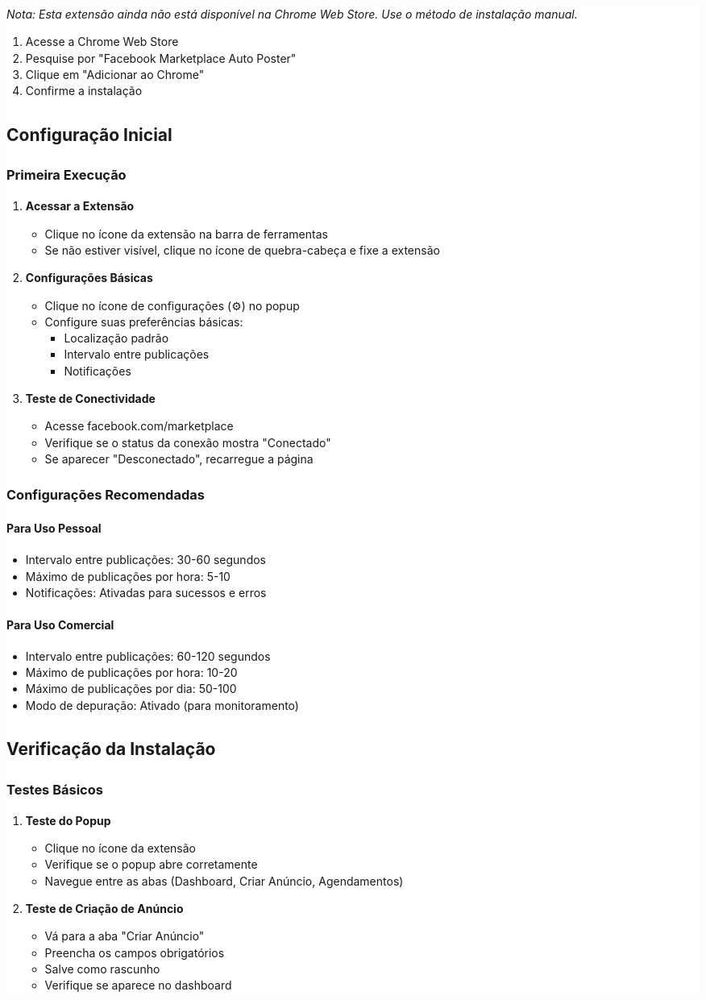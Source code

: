*Nota: Esta extensão ainda não está disponível na Chrome Web Store. Use o método de instalação manual.*

1. Acesse a Chrome Web Store
2. Pesquise por "Facebook Marketplace Auto Poster"
3. Clique em "Adicionar ao Chrome"
4. Confirme a instalação

## Configuração Inicial

### Primeira Execução

1. **Acessar a Extensão**
   - Clique no ícone da extensão na barra de ferramentas
   - Se não estiver visível, clique no ícone de quebra-cabeça e fixe a extensão

2. **Configurações Básicas**
   - Clique no ícone de configurações (⚙️) no popup
   - Configure suas preferências básicas:
     - Localização padrão
     - Intervalo entre publicações
     - Notificações

3. **Teste de Conectividade**
   - Acesse facebook.com/marketplace
   - Verifique se o status da conexão mostra "Conectado"
   - Se aparecer "Desconectado", recarregue a página

### Configurações Recomendadas

#### Para Uso Pessoal
- Intervalo entre publicações: 30-60 segundos
- Máximo de publicações por hora: 5-10
- Notificações: Ativadas para sucessos e erros

#### Para Uso Comercial
- Intervalo entre publicações: 60-120 segundos
- Máximo de publicações por hora: 10-20
- Máximo de publicações por dia: 50-100
- Modo de depuração: Ativado (para monitoramento)

## Verificação da Instalação

### Testes Básicos

1. **Teste do Popup**
   - Clique no ícone da extensão
   - Verifique se o popup abre corretamente
   - Navegue entre as abas (Dashboard, Criar Anúncio, Agendamentos)

2. **Teste de Criação de Anúncio**
   - Vá para a aba "Criar Anúncio"
   - Preencha os campos obrigatórios
   - Salve como rascunho
   - Verifique se aparece no dashboard

